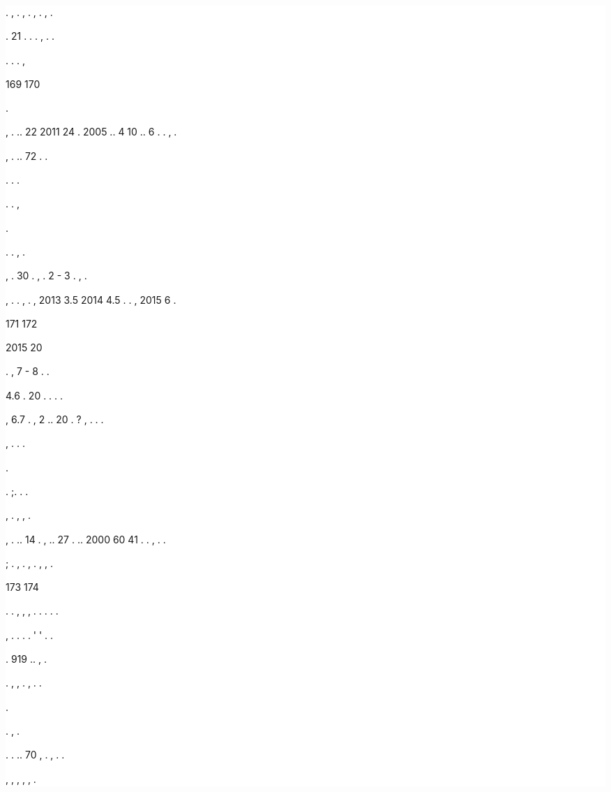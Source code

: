 . , . , . , . , .

. 21 . . . , . .

. . . ,

169 170

.

, . .. 22 2011 24 . 2005 .. 4 10 .. 6 . . , .

, . .. 72 . .

. . .

. . ,

.

. . , .

, . 30 . , . 2 - 3 . , .

, . . , . , 2013 3.5 2014 4.5 . . , 2015 6 .

171 172

2015 20

. , 7 - 8 . .

4.6 . 20 . . . .

, 6.7 . , 2 .. 20 . ? , . . .

, . . .

.

. ;. . .

, . , , .

, . .. 14 . , .. 27 . .. 2000 60 41 . . , . .

; . , . , . , , .

173 174

. . , , , . . . . .

, . . . . ' ' . .

. 919 .. , .

. , , . , . .

.

. , .

. . .. 70 , . , . .

, , , , , .
